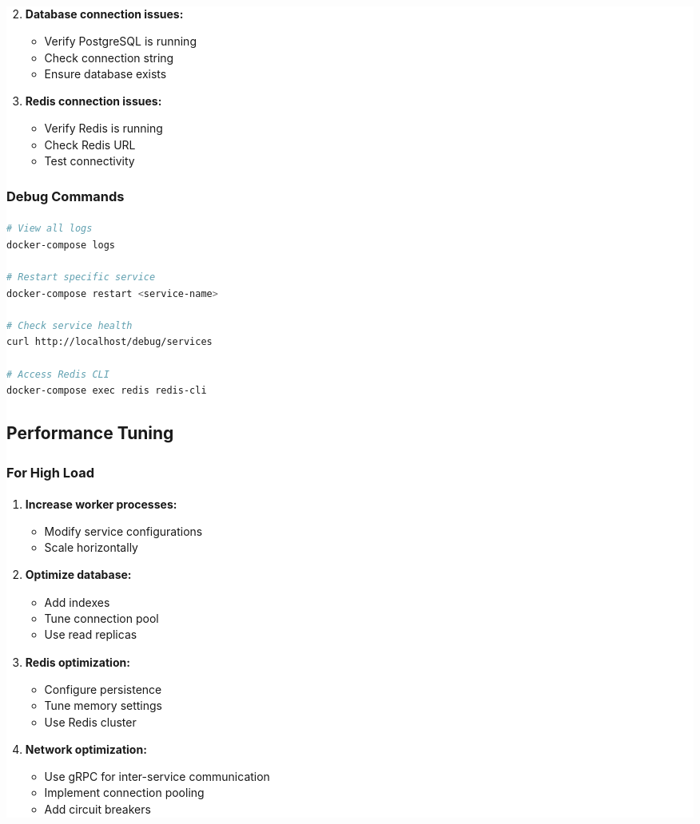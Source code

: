 2. **Database connection issues:**
   - Verify PostgreSQL is running
   - Check connection string
   - Ensure database exists

3. **Redis connection issues:**
   - Verify Redis is running
   - Check Redis URL
   - Test connectivity

### Debug Commands

```bash
# View all logs
docker-compose logs

# Restart specific service
docker-compose restart <service-name>

# Check service health
curl http://localhost/debug/services

# Access Redis CLI
docker-compose exec redis redis-cli
```

## Performance Tuning

### For High Load

1. **Increase worker processes:**
   - Modify service configurations
   - Scale horizontally

2. **Optimize database:**
   - Add indexes
   - Tune connection pool
   - Use read replicas

3. **Redis optimization:**
   - Configure persistence
   - Tune memory settings
   - Use Redis cluster

4. **Network optimization:**
   - Use gRPC for inter-service communication
   - Implement connection pooling
   - Add circuit breakers 